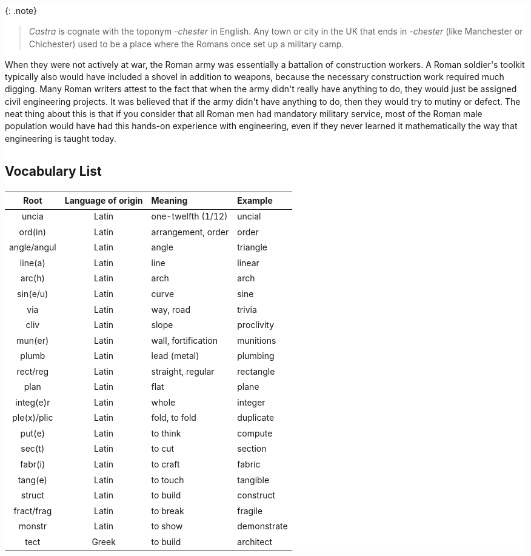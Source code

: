 {: .note}
> *Castra* is cognate with the toponym *-chester* in English. Any town or city in the UK that ends in *-chester* (like Manchester or Chichester) used to be a place where the Romans once set up a military camp. 

When they were not actively at war, the Roman army was essentially a battalion of construction workers. A Roman soldier's toolkit typically also would have included a shovel in addition to weapons, because the necessary construction work required much digging. Many Roman writers attest to the fact that when the army didn't really have anything to do, they would just be assigned civil engineering projects. It was believed that if the army didn't have anything to do, then they would try to mutiny or defect. The neat thing about this is that if you consider that all Roman men had mandatory military service, most of the Roman male population would have had this hands-on experience with engineering, even if they never learned it mathematically the way that engineering is taught today.

## Vocabulary List

| Root          | Language of origin    | Meaning                   | Example           |
| :---:         | :---:                 | :---                      | :---              |
| uncia         | Latin                 | one-twelfth (1/12)        | uncial            |
| ord(in)       | Latin                 | arrangement, order        | order             |
| angle/angul   | Latin                 | angle                     | triangle          |
| line(a)       | Latin                 | line                      | linear            |
| arc(h)        | Latin                 | arch                      | arch              |
| sin(e/u)      | Latin                 | curve                     | sine              |
| via           | Latin                 | way, road                 | trivia            |
| cliv          | Latin                 | slope                     | proclivity        |
| mun(er)       | Latin                 | wall, fortification       | munitions         |
| plumb         | Latin                 | lead (metal)              | plumbing          |
| rect/reg      | Latin                 | straight, regular         | rectangle         |
| plan          | Latin                 | flat                      | plane             |
| integ(e)r     | Latin                 | whole                     | integer           |
| ple(x)/plic   | Latin                 | fold, to fold             | duplicate         |
| put(e)        | Latin                 | to think                  | compute           |
| sec(t)        | Latin                 | to cut                    | section           |
| fabr(i)       | Latin                 | to craft                  | fabric            |
| tang(e)       | Latin                 | to touch                  | tangible          |
| struct        | Latin                 | to build                  | construct         |
| fract/frag    | Latin                 | to break                  | fragile           |
| monstr        | Latin                 | to show                   | demonstrate       |
| tect          | Greek                 | to build                  | architect         |
